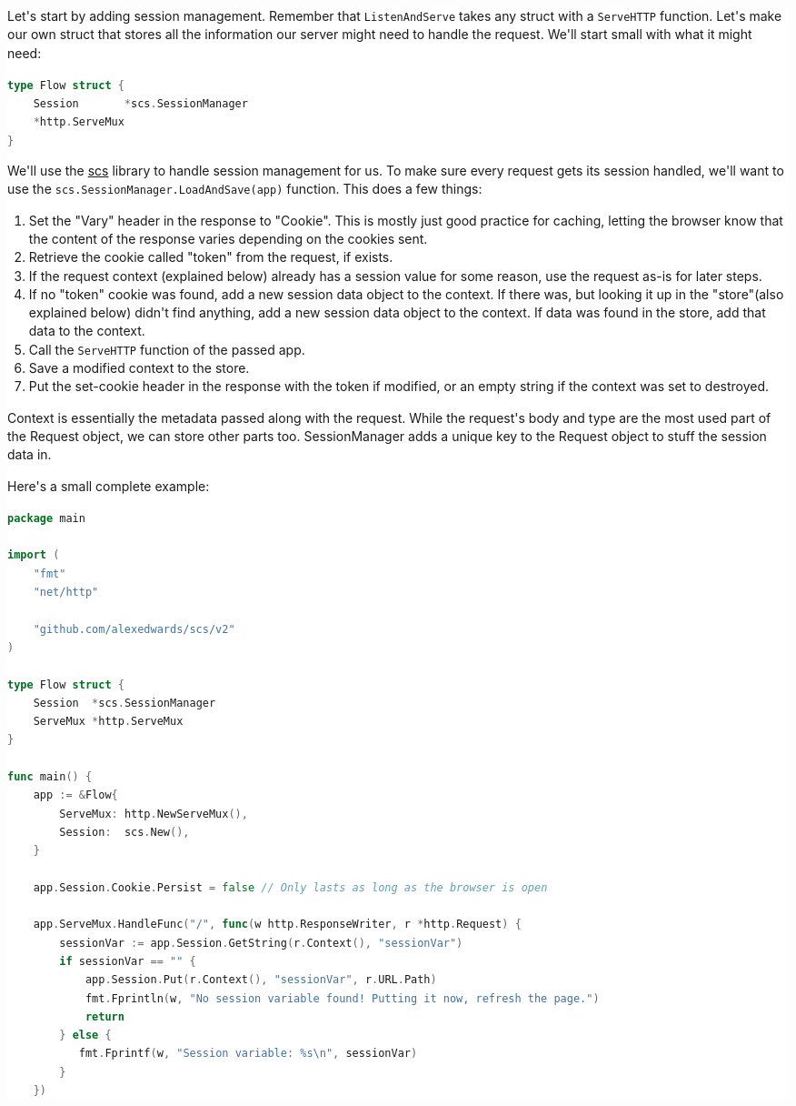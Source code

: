 Let's start by adding session management. Remember that `ListenAndServe` takes any struct with a `ServeHTTP` function. Let's make our own struct that stores all the information our server might need to handle the request. We'll start small with what it might need:

```go
type Flow struct {
    Session       *scs.SessionManager
    *http.ServeMux
}
```

We'll use the [scs](https://github.com/alexedwards/scs) library to handle session management for us. To make sure every request gets its session handled, we'll want to use the `scs.SessionManager.LoadAndSave(app)` function. This does a few things:

1. Set the "Vary" header in the response to "Cookie". This is mostly just good practice for caching, letting the browser know that the content of the response varies depending on the cookies sent.
2. Retrieve the cookie called "token" from the request, if exists.
3. If the request context (explained below) already has a session value for some reason, use the request as-is for later steps.
4. If no "token" cookie was found, add a new session data object to the context. If there was, but looking it up in the "store"(also explained below) didn't find anything, add a new session data object to the context. If data was found in the store, add that data to the context.
5. Call the `ServeHTTP` function of the passed app. 
6. Save a modified context to the store.
7. Put the set-cookie header in the response with the token if modified, or an empty string if the context was set to destroyed.

Context is essentially the metadata passed along with the request. While the request's body and type are the most used part of the Request object, we can store other parts too. SessionManager adds a unique key to the Request object to stuff the session data in.

Here's a small complete example:
```go
package main

import (
    "fmt"
    "net/http"

    "github.com/alexedwards/scs/v2"
)

type Flow struct {
    Session  *scs.SessionManager
    ServeMux *http.ServeMux
}

func main() {
    app := &Flow{
        ServeMux: http.NewServeMux(),
        Session:  scs.New(),
    }

    app.Session.Cookie.Persist = false // Only lasts as long as the browser is open

    app.ServeMux.HandleFunc("/", func(w http.ResponseWriter, r *http.Request) {
        sessionVar := app.Session.GetString(r.Context(), "sessionVar")
        if sessionVar == "" {
            app.Session.Put(r.Context(), "sessionVar", r.URL.Path)
            fmt.Fprintln(w, "No session variable found! Putting it now, refresh the page.")
            return
        } else {
           fmt.Fprintf(w, "Session variable: %s\n", sessionVar)
        }
    })
```